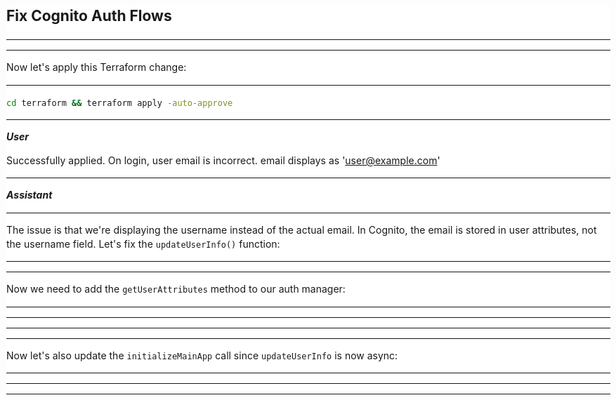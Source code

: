## **Fix Cognito Auth Flows**

---



---

Now let's apply this Terraform change:

---

```bash
cd terraform && terraform apply -auto-approve
```

---

_**User**_

Successfully applied. On login, user email is incorrect. email displays as 'user@example.com'

---

_**Assistant**_



---

The issue is that we're displaying the username instead of the actual email. In Cognito, the email is stored in user attributes, not the username field. Let's fix the `updateUserInfo()` function:

---



---

Now we need to add the `getUserAttributes` method to our auth manager:

---



---



---



---

Now let's also update the `initializeMainApp` call since `updateUserInfo` is now async:

---



---



---